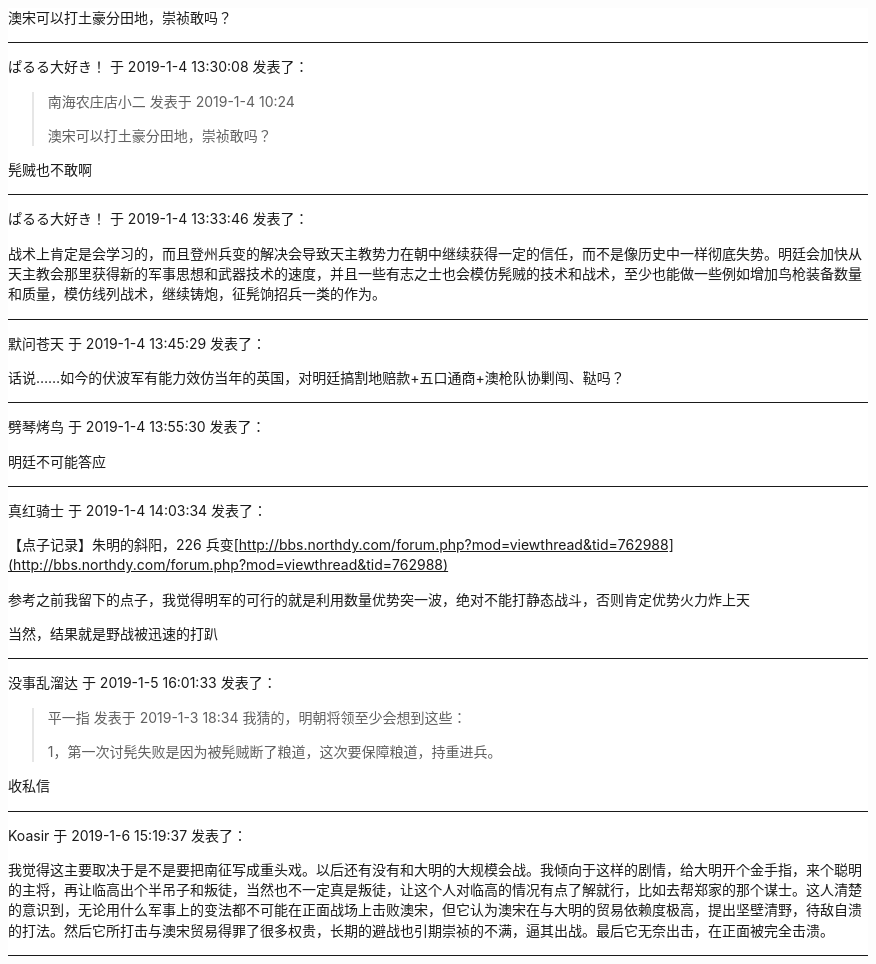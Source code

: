 澳宋可以打土豪分田地，崇祯敢吗？

---

ぱるる大好き！ 于 2019-1-4 13:30:08 发表了：

> 南海农庄店小二 发表于 2019-1-4 10:24
>
> 澳宋可以打土豪分田地，崇祯敢吗？

髡贼也不敢啊

---

ぱるる大好き！ 于 2019-1-4 13:33:46 发表了：

战术上肯定是会学习的，而且登州兵变的解决会导致天主教势力在朝中继续获得一定的信任，而不是像历史中一样彻底失势。明廷会加快从天主教会那里获得新的军事思想和武器技术的速度，并且一些有志之士也会模仿髡贼的技术和战术，至少也能做一些例如增加鸟枪装备数量和质量，模仿线列战术，继续铸炮，征髡饷招兵一类的作为。

---

默问苍天 于 2019-1-4 13:45:29 发表了：

话说……如今的伏波军有能力效仿当年的英国，对明廷搞割地赔款+五口通商+澳枪队协剿闯、鞑吗？

---

劈琴烤鸟 于 2019-1-4 13:55:30 发表了：

明廷不可能答应

---

真红骑士 于 2019-1-4 14:03:34 发表了：

【点子记录】朱明的斜阳，226 兵变[http://bbs.northdy.com/forum.php?mod=viewthread&tid=762988](http://bbs.northdy.com/forum.php?mod=viewthread&tid=762988)

参考之前我留下的点子，我觉得明军的可行的就是利用数量优势突一波，绝对不能打静态战斗，否则肯定优势火力炸上天

当然，结果就是野战被迅速的打趴

---

没事乱溜达 于 2019-1-5 16:01:33 发表了：

> 平一指 发表于 2019-1-3 18:34 我猜的，明朝将领至少会想到这些：
>
> 1，第一次讨髡失败是因为被髡贼断了粮道，这次要保障粮道，持重进兵。

收私信

---

Koasir 于 2019-1-6 15:19:37 发表了：

我觉得这主要取决于是不是要把南征写成重头戏。以后还有没有和大明的大规模会战。我倾向于这样的剧情，给大明开个金手指，来个聪明的主将，再让临高出个半吊子和叛徒，当然也不一定真是叛徒，让这个人对临高的情况有点了解就行，比如去帮郑家的那个谋士。这人清楚的意识到，无论用什么军事上的变法都不可能在正面战场上击败澳宋，但它认为澳宋在与大明的贸易依赖度极高，提出坚壁清野，待敌自溃的打法。然后它所打击与澳宋贸易得罪了很多权贵，长期的避战也引期崇祯的不满，逼其出战。最后它无奈出击，在正面被完全击溃。

---
